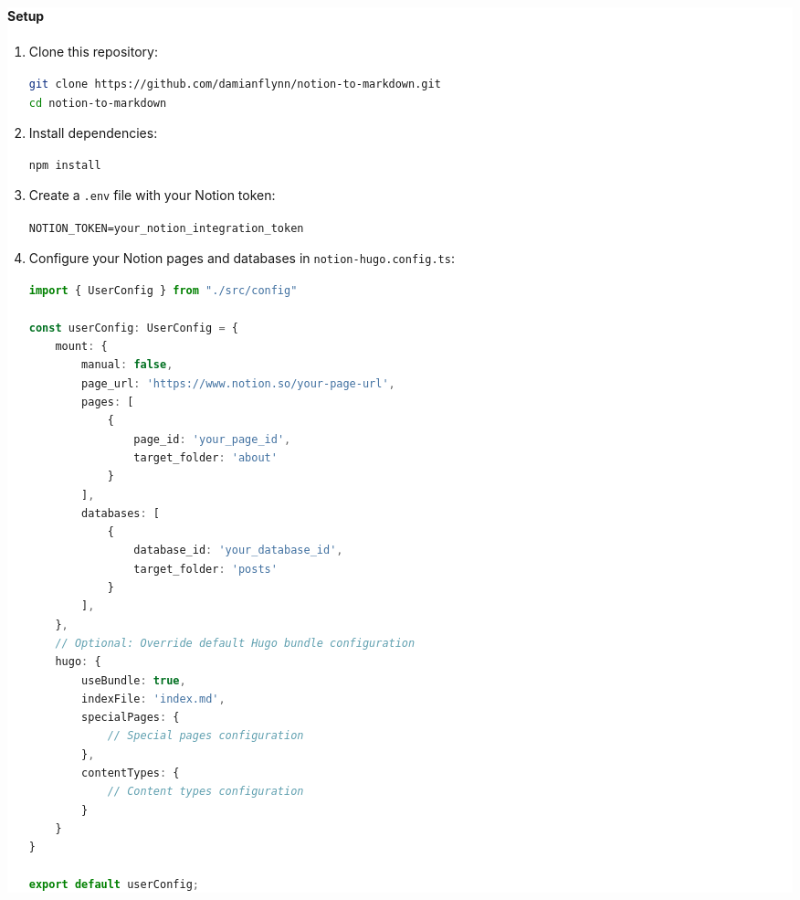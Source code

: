 #### Setup

1. Clone this repository:
   ```bash
   git clone https://github.com/damianflynn/notion-to-markdown.git
   cd notion-to-markdown
   ```

2. Install dependencies:
   ```bash
   npm install
   ```

3. Create a `.env` file with your Notion token:
   ```
   NOTION_TOKEN=your_notion_integration_token
   ```

4. Configure your Notion pages and databases in `notion-hugo.config.ts`:
   ```typescript
   import { UserConfig } from "./src/config"

   const userConfig: UserConfig = {
       mount: {
           manual: false,
           page_url: 'https://www.notion.so/your-page-url',
           pages: [
               {
                   page_id: 'your_page_id',
                   target_folder: 'about'
               }
           ],
           databases: [
               {
                   database_id: 'your_database_id',
                   target_folder: 'posts'
               }
           ],
       },
       // Optional: Override default Hugo bundle configuration
       hugo: {
           useBundle: true,
           indexFile: 'index.md',
           specialPages: {
               // Special pages configuration
           },
           contentTypes: {
               // Content types configuration
           }
       }
   }

   export default userConfig;
   ```
